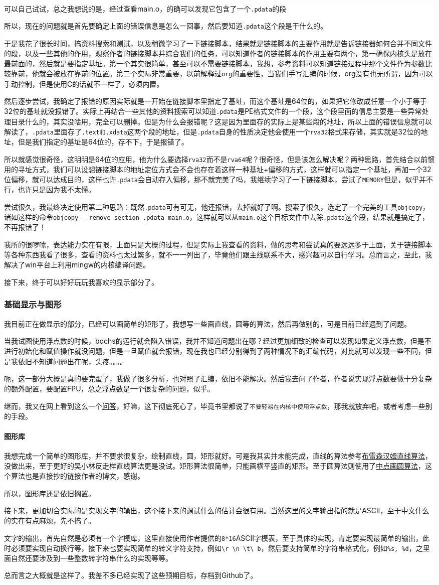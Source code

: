 可以自己试试，总之我想说的是，经过查看main.o，的确可以发现它包含了一个`.pdata`的段

所以，现在的问题就是首先要确定上面的错误信息是怎么一回事，然后要知道`.pdata`这个段是干什么的。

于是我花了很长时间，搞资料搜索和测试，以及稍微学习了一下链接脚本，结果就是链接脚本的主要作用就是告诉链接器如何合并不同文件的段，以及一些其他的作用，观察作者的链接脚本并综合我们的任务，可以知道作者的链接脚本的作用主要有两个，第一确保内核头是放在最前面的，然后就是要指定基址。第一个其实很简单，甚至可以不需要链接脚本，我想，参考资料可以知道链接过程中那个文件作为参数比较靠前，他就会被放在靠前的位置。第二个实际非常重要，以前解释过`org`的重要性，当我们手写汇编的时候，org没有也无所谓，因为可以手动控制，但是使用C的话就不一样了，必须内置。

然后逐步尝试，我确定了报错的原因实际就是一开始在链接脚本里指定了基址，而这个基址是64位的，如果把它修改成任意一个小于等于32位的基址就没报错了。实际上再结合一些其他的资料搜索可以知道`.pdata`是PE格式文件的一个段，这个段里面的信息主要是一些异常处理目录什么的，其实没啥用，完全可以删掉。但是为什么会报错呢？这是因为里面存的实际上是某些段的地址，所以上面的错误信息就可以解读了，`.pdata`里面存了`.text和.xdata`这两个段的地址，但是`.pdata`自身的性质决定他会使用一个`rva32`格式来存储，其实就是32位的地址，但是我们指定的基址是64位的，存不下，于是报错了。

所以就感觉很奇怪，这明明是64位的应用，他为什么要选择`rva32`而不是`rva64`呢？很奇怪，但是该怎么解决呢？两种思路，首先结合以前惯用的寻址方式，我们可以设想链接脚本的地址定位方式会不会也存在着这样一种基址+偏移的方式，这样就可以指定一个基址，再加一个32位偏移，就可以达成目的，这样也许`.pdata`会自动存入偏移，那不就完美了吗，我继续学习了一下链接脚本，尝试了`MEMORY`但是，似乎并不行，也许只是因为我不太懂。

尝试很久，我最终决定使用第二种思路：既然`.pdata`可有可无，他还报错，去掉就好了啊。搜索了很久，选定了一个完美的工具`objcopy`，诸如这样的命令`objcopy --remove-section .pdata main.o`，这样就可以从`main.o`这个目标文件中去除`.pdata`这个段，结果就是搞定了，不再报错了！



我所的很啰嗦，表达能力实在有限，上面只是大概的过程，但是实际上我查看的资料，做的思考和尝试真的要远远多于上面，关于链接脚本等各种东西我看了很多，查看的资料也太过繁多，就不一一列出了，毕竟他们跟主线联系不大，感兴趣可以自行学习。总而言之，至此，我解决了win平台上利用mingw的内核编译问题。



接下来，终于可以好好玩玩我喜欢的显示部分了。



### 基础显示与图形

我目前正在做显示的部分，已经可以画简单的矩形了，我想写一些画直线，圆等的算法，然后再做别的，可是目前已经遇到了问题。

当我试图使用浮点数的时候，bochs的运行就会陷入错误，我并不知道问题出在哪？经过更加细致的检查可以发现如果定义浮点数，但是不进行初始化和赋值操作就没问题，但是一旦赋值就会报错，现在我也已经分别得到了两种情况下的汇编代码，对比就可以发现一些不同，但是我依旧不知道问题出在呢，头疼。。。。

呃，这一部分大概是真的要完蛋了，我做了很多分析，也对照了汇编，依旧不能解决。然后我去问了作者，作者说实现浮点数要做十分复杂的额外配置，要配置FPU，总之浮点数是一个很复杂的问题，似乎。

继而，我又在网上看到这么一个[问答](http://www.dewen.net.cn/q/8040/%E4%B8%BA%E4%BB%80%E4%B9%88%E5%86%85%E6%A0%B8%E5%AE%9E%E7%8E%B0%E6%B5%AE%E7%82%B9%E6%95%B0%E8%BF%90%E7%AE%97%E9%82%A3%E4%B9%88%E9%9A%BE)，好嘛，这下彻底死心了，毕竟书里都说了`不要轻易在内核中使用浮点数`，那我就放弃吧，或者考虑一些别的手段。



#### 图形库

我想完成一个简单的图形库，并不要求很复杂，绘制直线，圆，矩形就好。可是我其实并未能完成，直线的算法参考[布雷森汉姆直线算法](https://zh.wikipedia.org/wiki/%E5%B8%83%E9%9B%B7%E6%A3%AE%E6%BC%A2%E5%A7%86%E7%9B%B4%E7%B7%9A%E6%BC%94%E7%AE%97%E6%B3%95)，没做出来，至于更好的吴小林反走样直线算法更是没试。矩形算法很简单，只能画横平竖直的矩形。至于圆算法则使用了[中点画圆算法](https://blog.csdn.net/bagboy_taobao_com/article/details/5774628)，这个算法也是直接抄的链接作者的博文，感谢。

所以，图形库还是依旧搁置。

接下来，更加切合实际的是实现文字的输出，这个接下来的调试什么的估计会很有用。当然这里的文字输出指的就是ASCII，至于中文什么的实在有点麻烦，先不搞了。

文字的输出，首先自然是必须有一个字模库，这里直接使用作者提供的`8*16`ASCII字模表，至于具体的实现，肯定要实现最简单的输出，此时必须要实现自动换行等，接下来也要实现简单的转义字符支持，例如`\r \n \t\ b`，然后要支持简单的字符串格式化，例如`%s, %d`，之里面自然还要涉及到一些整数转字符串什么的实现等等。

总而言之大概就是这样了。我差不多已经实现了这些预期目标，存档到Github了。


